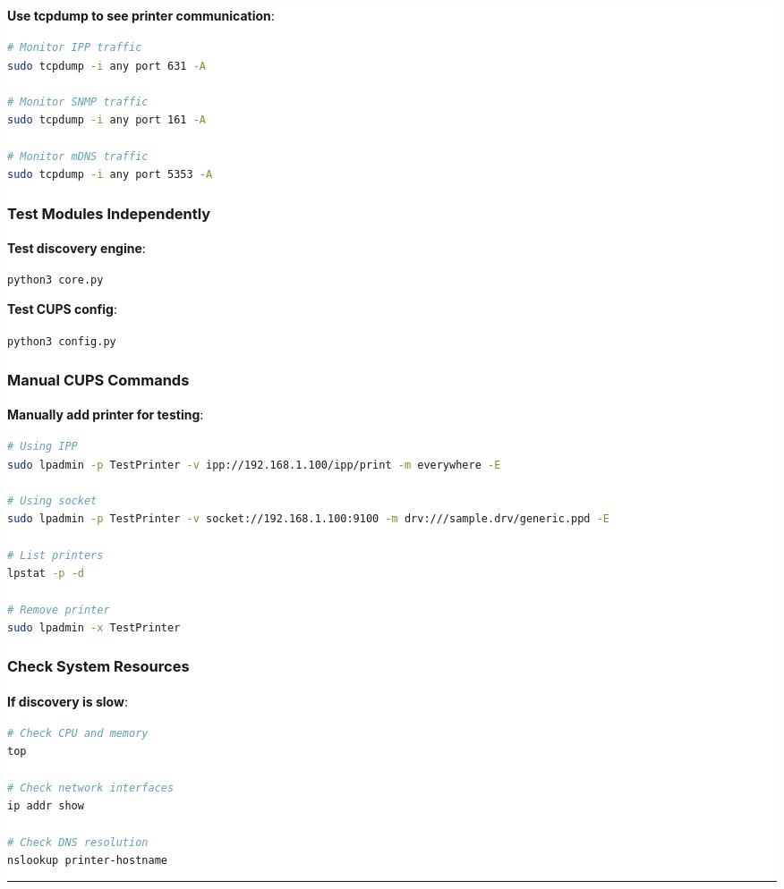 **Use tcpdump to see printer communication**:
```bash
# Monitor IPP traffic
sudo tcpdump -i any port 631 -A

# Monitor SNMP traffic
sudo tcpdump -i any port 161 -A

# Monitor mDNS traffic
sudo tcpdump -i any port 5353 -A
```

### Test Modules Independently

**Test discovery engine**:
```bash
python3 core.py
```

**Test CUPS config**:
```bash
python3 config.py
```

### Manual CUPS Commands

**Manually add printer for testing**:
```bash
# Using IPP
sudo lpadmin -p TestPrinter -v ipp://192.168.1.100/ipp/print -m everywhere -E

# Using socket
sudo lpadmin -p TestPrinter -v socket://192.168.1.100:9100 -m drv:///sample.drv/generic.ppd -E

# List printers
lpstat -p -d

# Remove printer
sudo lpadmin -x TestPrinter
```

### Check System Resources

**If discovery is slow**:
```bash
# Check CPU and memory
top

# Check network interfaces
ip addr show

# Check DNS resolution
nslookup printer-hostname
```

---